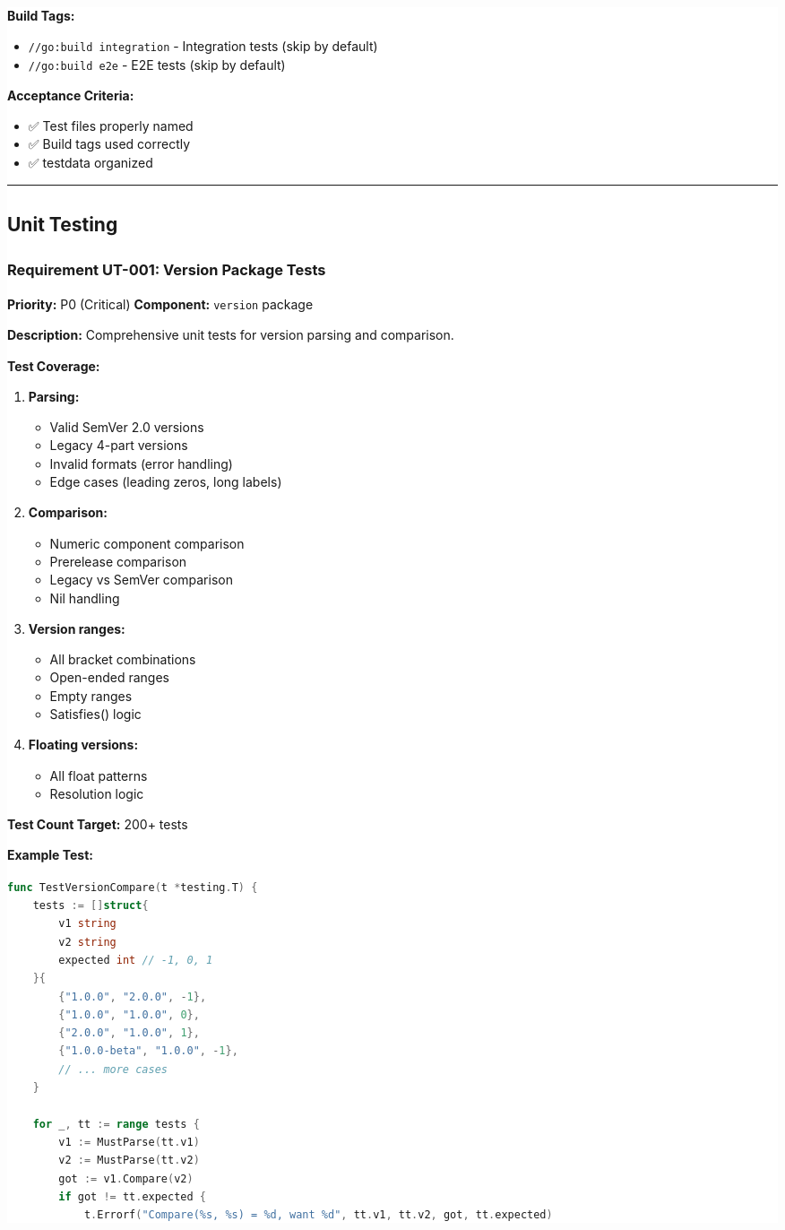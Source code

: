 **Build Tags:**
- `//go:build integration` - Integration tests (skip by default)
- `//go:build e2e` - E2E tests (skip by default)

**Acceptance Criteria:**
- ✅ Test files properly named
- ✅ Build tags used correctly
- ✅ testdata organized

---

## Unit Testing

### Requirement UT-001: Version Package Tests

**Priority:** P0 (Critical)
**Component:** `version` package

**Description:**
Comprehensive unit tests for version parsing and comparison.

**Test Coverage:**

1. **Parsing:**
   - Valid SemVer 2.0 versions
   - Legacy 4-part versions
   - Invalid formats (error handling)
   - Edge cases (leading zeros, long labels)

2. **Comparison:**
   - Numeric component comparison
   - Prerelease comparison
   - Legacy vs SemVer comparison
   - Nil handling

3. **Version ranges:**
   - All bracket combinations
   - Open-ended ranges
   - Empty ranges
   - Satisfies() logic

4. **Floating versions:**
   - All float patterns
   - Resolution logic

**Test Count Target:** 200+ tests

**Example Test:**
```go
func TestVersionCompare(t *testing.T) {
    tests := []struct{
        v1 string
        v2 string
        expected int // -1, 0, 1
    }{
        {"1.0.0", "2.0.0", -1},
        {"1.0.0", "1.0.0", 0},
        {"2.0.0", "1.0.0", 1},
        {"1.0.0-beta", "1.0.0", -1},
        // ... more cases
    }

    for _, tt := range tests {
        v1 := MustParse(tt.v1)
        v2 := MustParse(tt.v2)
        got := v1.Compare(v2)
        if got != tt.expected {
            t.Errorf("Compare(%s, %s) = %d, want %d", tt.v1, tt.v2, got, tt.expected)
```